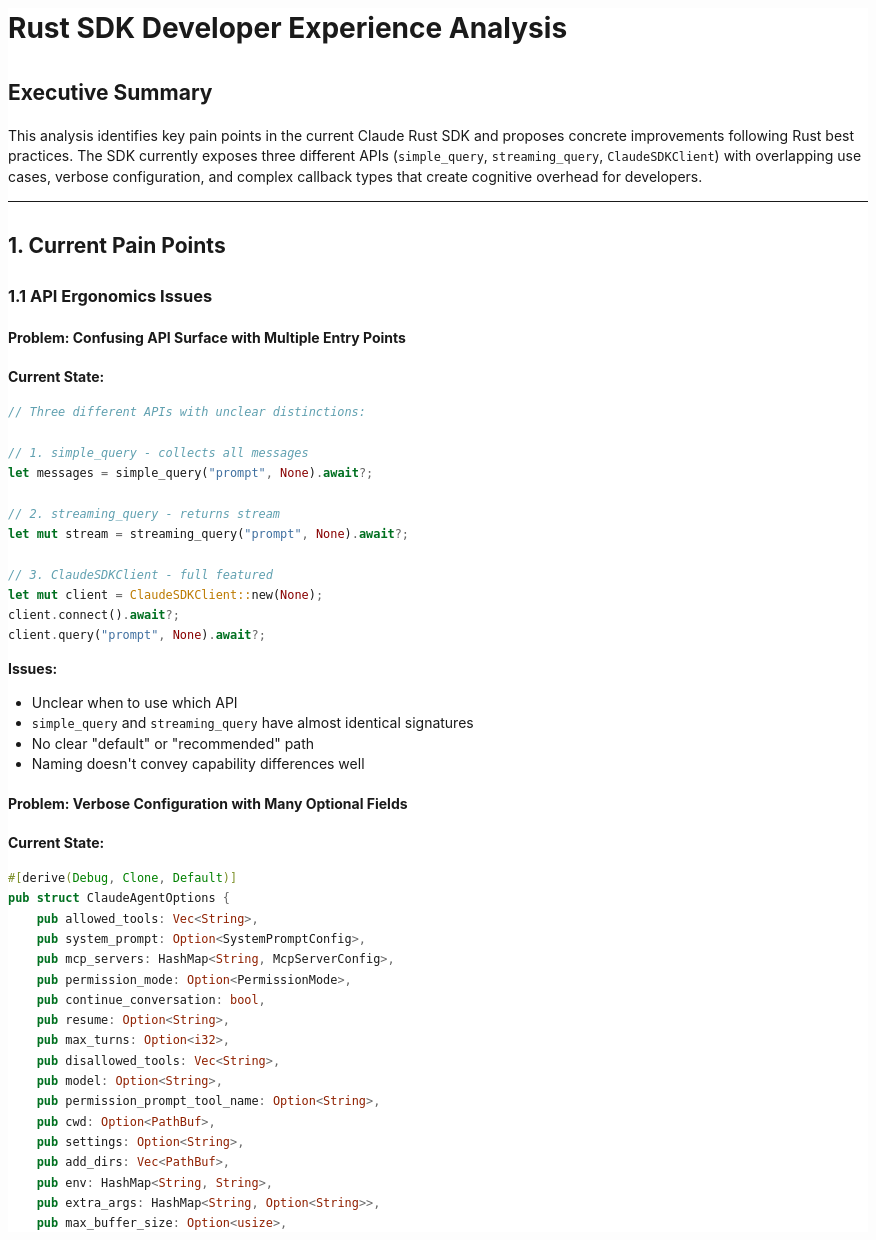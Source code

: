 # Rust SDK Developer Experience Analysis

## Executive Summary

This analysis identifies key pain points in the current Claude Rust SDK and proposes concrete improvements following Rust best practices. The SDK currently exposes three different APIs (`simple_query`, `streaming_query`, `ClaudeSDKClient`) with overlapping use cases, verbose configuration, and complex callback types that create cognitive overhead for developers.

---

## 1. Current Pain Points

### 1.1 API Ergonomics Issues

#### Problem: Confusing API Surface with Multiple Entry Points

**Current State:**
```rust
// Three different APIs with unclear distinctions:

// 1. simple_query - collects all messages
let messages = simple_query("prompt", None).await?;

// 2. streaming_query - returns stream
let mut stream = streaming_query("prompt", None).await?;

// 3. ClaudeSDKClient - full featured
let mut client = ClaudeSDKClient::new(None);
client.connect().await?;
client.query("prompt", None).await?;
```

**Issues:**
- Unclear when to use which API
- `simple_query` and `streaming_query` have almost identical signatures
- No clear "default" or "recommended" path
- Naming doesn't convey capability differences well

#### Problem: Verbose Configuration with Many Optional Fields

**Current State:**
```rust
#[derive(Debug, Clone, Default)]
pub struct ClaudeAgentOptions {
    pub allowed_tools: Vec<String>,
    pub system_prompt: Option<SystemPromptConfig>,
    pub mcp_servers: HashMap<String, McpServerConfig>,
    pub permission_mode: Option<PermissionMode>,
    pub continue_conversation: bool,
    pub resume: Option<String>,
    pub max_turns: Option<i32>,
    pub disallowed_tools: Vec<String>,
    pub model: Option<String>,
    pub permission_prompt_tool_name: Option<String>,
    pub cwd: Option<PathBuf>,
    pub settings: Option<String>,
    pub add_dirs: Vec<PathBuf>,
    pub env: HashMap<String, String>,
    pub extra_args: HashMap<String, Option<String>>,
    pub max_buffer_size: Option<usize>,
```